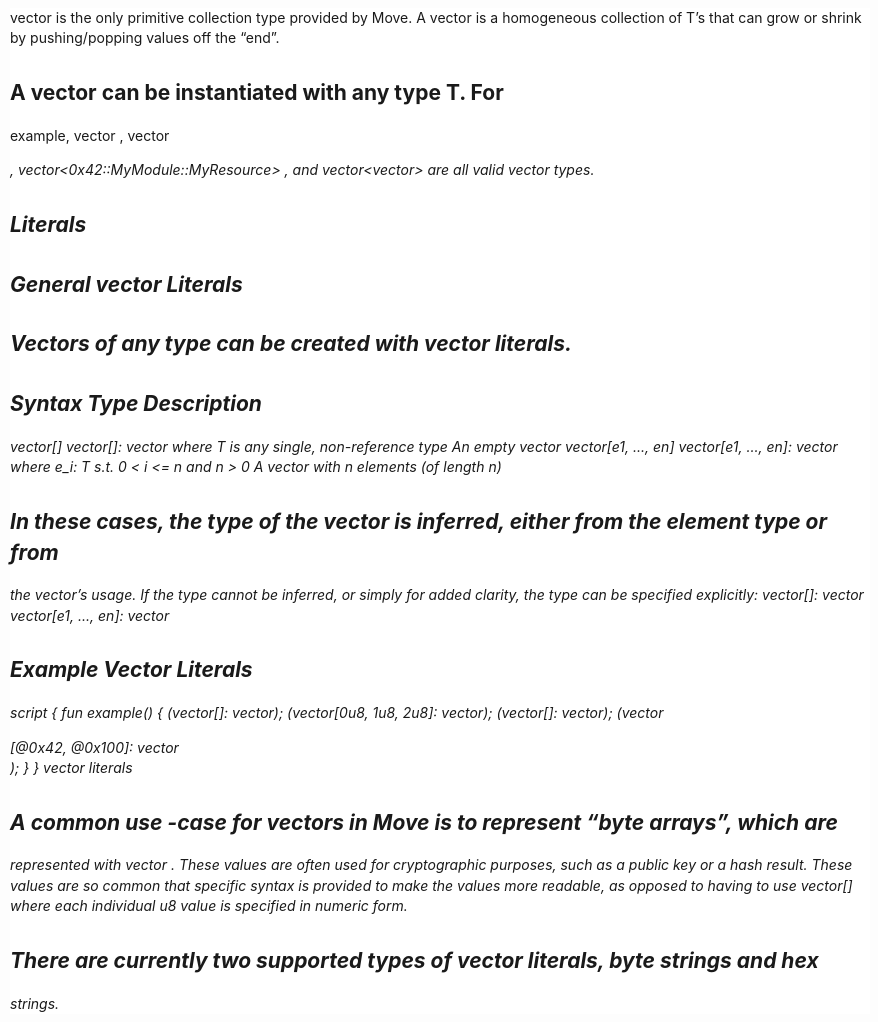 vector<T>  is the only primitive collection type provided by Move. A  vector<T>  is a  homogeneous collection of  T’s that can grow or shrink by pushing/popping values off  the “end”.

## A vector<T>  can be instantiated with any type  T. For

example,  vector<u64> , vector<address> , vector<0x42::MyModule::MyResource> ,  and  vector<vector<u8>>  are all valid vector types.

## Literals



## General  vector  Literals



## Vectors of any type can be created with  vector  literals.



## Syntax  Type  Description

vector[]  vector[]: vector<T>  where  T is any single,  non-reference type  An empty vector   vector[e1, ...,  en] vector[e1, ..., en]: vector<T>  where  e_i:  T s.t. 0 < i <= n  and  n > 0  A vector with  n elements (of  length  n)

## In these cases, the type of the  vector  is inferred, either from the element type or from

the vector’s usage. If the type cannot be inferred, or simply for added clarity, the type  can be specified explicitly:   vector<T>[]: vector<T>   vector<T>[e1, ..., en]: vector<T>

## Example Vector Literals

script {    fun example() {      (vector[]: vector<bool>);      (vector[0u8, 1u8, 2u8]: vector<u8>);      (vector<u128>[]: vector<u128>);      (vector<address>[@0x42, @0x100]: vector<address>);    }  }  vector<u8>  literals

## A common use -case for vectors in Move is to represent “byte arrays”, which are

represented with  vector<u8> . These values are often used for cryptographic purposes,  such as a public key or a hash result. These values are so common that specific syntax  is provided to make the values more readable, as opposed to having to  use  vector[]  where each individual  u8 value is specified in numeric form.

## There are currently two supported types of  vector<u8>  literals,  byte strings  and  hex

strings.
